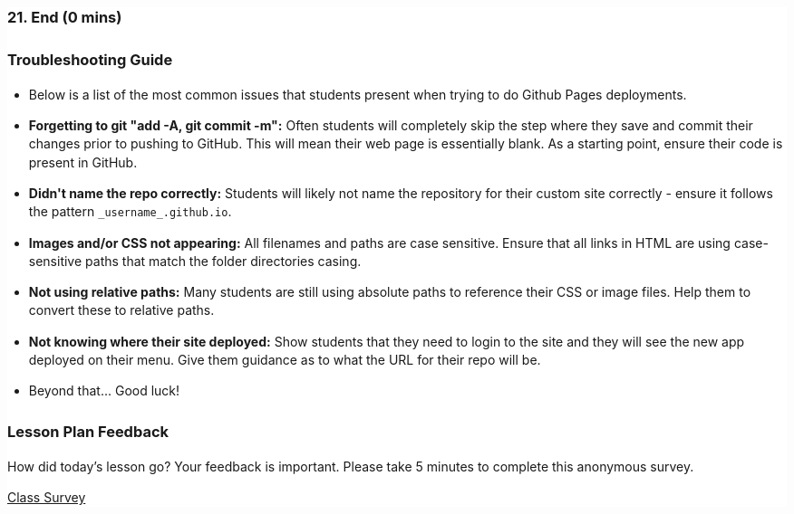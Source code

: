 ### 21. End (0 mins)

### Troubleshooting Guide

* Below is a list of the most common issues that students present when trying to do Github Pages deployments.

* **Forgetting to git "add -A, git commit -m":** Often students will completely skip the step where they save and commit their changes prior to pushing to GitHub. This will mean their web page is essentially blank. As a starting point, ensure their code is present in GitHub.

* **Didn't name the repo correctly:** Students will likely not name the repository for their custom site correctly - ensure it follows the pattern `_username_.github.io`.

* **Images and/or CSS not appearing:** All filenames and paths are case sensitive. Ensure that all links in HTML are using case-sensitive paths that match the folder directories casing.

* **Not using relative paths:** Many students are still using absolute paths to reference their CSS or image files. Help them to convert these to relative paths.

* **Not knowing where their site deployed:** Show students that they need to login to the site and they will see the new app deployed on their menu. Give them guidance as to what the URL for their repo will be.

* Beyond that... Good luck!

### Lesson Plan Feedback

How did today’s lesson go? Your feedback is important. Please take 5 minutes to complete this anonymous survey.

[Class Survey](https://forms.gle/nYLbt6NZUNJMJ1h38)
